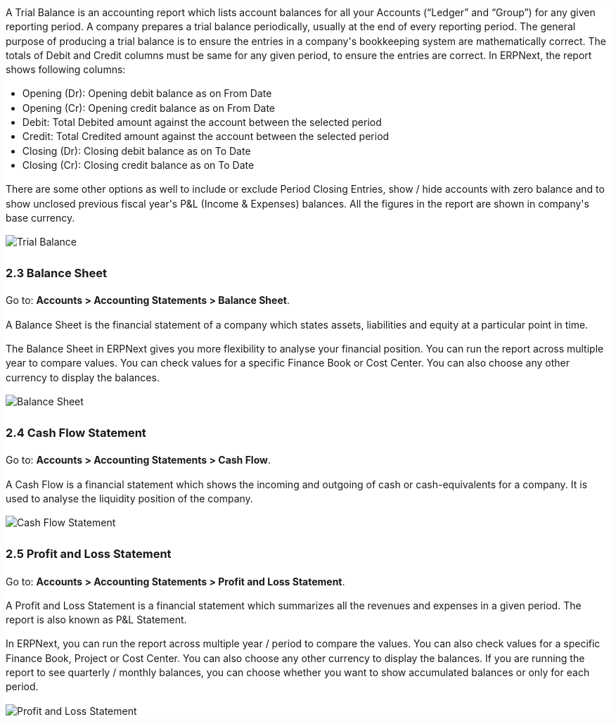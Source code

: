 A Trial Balance is an accounting report which lists account balances for all your Accounts
(“Ledger” and “Group”) for any given reporting period. A company prepares a trial balance periodically, usually at the end of every reporting period. The general purpose of producing a trial balance is to ensure the entries in a company's bookkeeping system are mathematically correct. The totals of Debit and Credit columns must be same for any given period, to ensure the entries are correct. In ERPNext, the report shows following columns:

  * Opening (Dr): Opening debit balance as on From Date
  * Opening (Cr): Opening credit balance as on From Date
  * Debit: Total Debited amount against the account between the selected period
  * Credit: Total Credited amount against the account between the selected period
  * Closing (Dr): Closing debit balance as on To Date
  * Closing (Cr): Closing credit balance as on To Date

There are some other options as well to include or exclude Period Closing Entries, show / hide accounts with zero balance and to show unclosed previous fiscal year's P&L (Income & Expenses) balances. All the figures in the report are shown in company's base currency.

<img alt="Trial Balance" class="screenshot" src="{{docs_base_url}}/assets/img/accounts/reports/trial-balance.png">

### 2.3 Balance Sheet
Go to: **Accounts > Accounting Statements > Balance Sheet**.

A Balance Sheet is the financial statement of a company which states assets, liabilities and equity at a particular point in time.

The Balance Sheet in ERPNext gives you more flexibility to analyse your financial position. You can run the report across multiple year to compare values. You can check values for a specific Finance Book or Cost Center. You can also choose any other currency to display the balances.

<img alt="Balance Sheet" class="screenshot" src="{{docs_base_url}}/assets/img/accounts/reports/balance-sheet.png">

### 2.4 Cash Flow Statement
Go to: **Accounts > Accounting Statements > Cash Flow**.

A Cash Flow is a financial statement which shows the incoming and outgoing of cash or cash-equivalents for a company. It is used to analyse the liquidity position of the company.

<img alt="Cash Flow Statement" class="screenshot" src="{{docs_base_url}}/assets/img/accounts/reports/cash-flow.png">

### 2.5 Profit and Loss Statement
Go to: **Accounts > Accounting Statements > Profit and Loss Statement**.

A Profit and Loss Statement is a financial statement which summarizes all the revenues and expenses in a given period. The report is also known as P&L Statement.

In ERPNext, you can run the report across multiple year / period to compare the values. You can also check values for a specific Finance Book, Project or Cost Center. You can also choose any other currency to display the balances. If you are running the report to see quarterly / monthly balances, you can choose whether you want to show accumulated balances or only for each period.

<img alt="Profit and Loss Statement" class="screenshot" src="{{docs_base_url}}/assets/img/accounts/reports/profit-and-loss.png">
